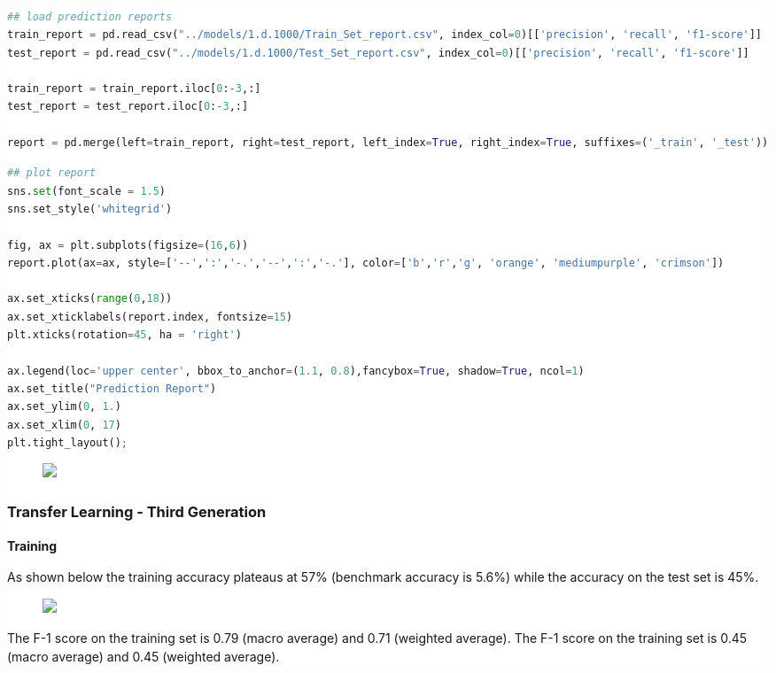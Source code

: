 
```python
## load prediction reports
train_report = pd.read_csv("../models/1.d.1000/Train_Set_report.csv", index_col=0)[['precision', 'recall', 'f1-score']]
test_report = pd.read_csv("../models/1.d.1000/Test_Set_report.csv", index_col=0)[['precision', 'recall', 'f1-score']]

train_report = train_report.iloc[0:-3,:]
test_report = test_report.iloc[0:-3,:]

report = pd.merge(left=train_report, right=test_report, left_index=True, right_index=True, suffixes=('_train', '_test'))
```


```python
## plot report
sns.set(font_scale = 1.5)
sns.set_style('whitegrid')

fig, ax = plt.subplots(figsize=(16,6))
report.plot(ax=ax, style=['--',':','-.','--',':','-.'], color=['b','r','g', 'orange', 'mediumpurple', 'crimson'])

ax.set_xticks(range(0,18))
ax.set_xticklabels(report.index, fontsize=15)
plt.xticks(rotation=45, ha = 'right')

ax.legend(loc='upper center', bbox_to_anchor=(1.1, 0.8),fancybox=True, shadow=True, ncol=1)
ax.set_title("Prediction Report")
ax.set_ylim(0, 1.)
ax.set_xlim(0, 17)
plt.tight_layout();
```

<figure>
    <img src="https://tdody.github.io/assets/img/2020-06-13-Style-Your-Art/output_38_0.png">
</figure>


### Transfer Learning - Third Generation  

**Training**

As shown below the training accuracy plateaus at 57% (benchmark accuracy is 5.6%) while the accuracy on the test set is 45%.

<figure>
    <img src="https://tdody.github.io/assets/img/2020-06-13-Style-Your-Art/2_d/history.png" style="width:1920px;">
</figure>

The F-1 score on the training set is 0.79 (macro average) and 0.71 (weighted average).
The F-1 score on the training set is 0.45 (macro average) and 0.45 (weighted average).
